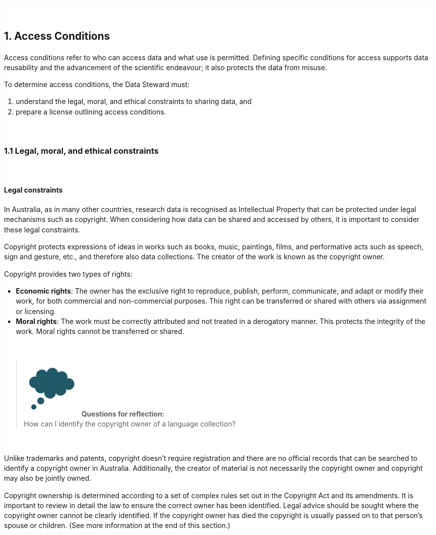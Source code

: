 <br>

## 1. Access Conditions

Access conditions refer to who can access data and what use is permitted. Defining specific conditions for access supports data reusability and the advancement of the scientific endeavour; it also protects the data from misuse.

To determine access conditions, the Data Steward must:

1. understand the legal, moral, and ethical constraints to sharing data, and
2. prepare a license outlining access conditions.

<br>

### 1.1 Legal, moral, and ethical constraints

<br>

#### Legal constraints

In Australia, as in many other countries, research data is recognised as Intellectual Property that can be protected under legal mechanisms such as copyright. When considering how data can be shared and accessed by others, it is important to consider these legal constraints.

Copyright protects expressions of ideas in works such as books, music, paintings, films, and performative acts such as speech, sign and gesture, etc., and therefore also data collections. The creator of the work is known as the copyright owner.

Copyright provides two types of rights:

- **Economic rights**: The owner has the exclusive right to reproduce, publish, perform, communicate, and adapt or modify their work, for both commercial and non-commercial purposes. This right can be transferred or shared with others via assignment or licensing.
- **Moral rights**: The work must be correctly attributed and not treated in a derogatory manner. This protects the integrity of the work. Moral rights cannot be transferred or shared.

<br>

> ![Thought bubble](/guidance-for-data-governance-decisions/thought-bubble.png) **Questions for reflection:**<br>
> How can I identify the copyright owner of a language collection?

<br>

Unlike trademarks and patents, copyright doesn’t require registration and there are no official records that can be searched to identify a copyright owner in Australia. Additionally, the creator of material is not necessarily the copyright owner and copyright may also be jointly owned.

Copyright ownership is determined according to a set of complex rules set out in the Copyright Act and its amendments. It is important to review in detail the law to ensure the correct owner has been identified. Legal advice should be sought where the copyright owner cannot be clearly identified. If the copyright owner has died the copyright is usually passed on to that person’s spouse or children. (See more information at the end of this section.)

